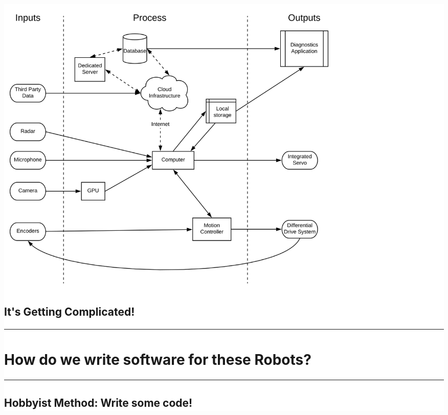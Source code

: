 <img alt="Super Complicated Robot Flowcart" src="assets/markdown-img-paste-20190119161226787.png" width="75%">



## It's Getting Complicated!

---

# How do we write software for these Robots?

---

## Hobbyist Method: Write some code!
